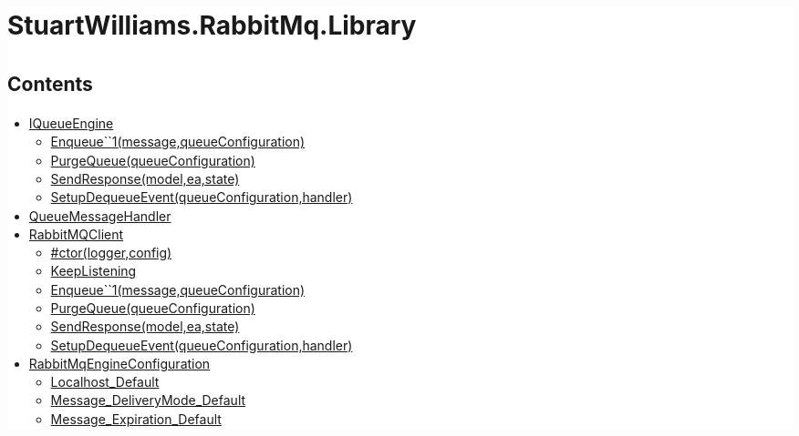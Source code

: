<a name='assembly'></a>
# StuartWilliams.RabbitMq.Library

## Contents

- [IQueueEngine](#T-StuartWilliams-RabbitMq-Library-IQueueEngine 'StuartWilliams.RabbitMq.Library.IQueueEngine')
  - [Enqueue\`\`1(message,queueConfiguration)](#M-StuartWilliams-RabbitMq-Library-IQueueEngine-Enqueue``1-``0,StuartWilliams-RabbitMq-Library-Models-RabbitMqInstanceConfiguration- 'StuartWilliams.RabbitMq.Library.IQueueEngine.Enqueue``1(``0,StuartWilliams.RabbitMq.Library.Models.RabbitMqInstanceConfiguration)')
  - [PurgeQueue(queueConfiguration)](#M-StuartWilliams-RabbitMq-Library-IQueueEngine-PurgeQueue-StuartWilliams-RabbitMq-Library-Models-RabbitMqInstanceConfiguration- 'StuartWilliams.RabbitMq.Library.IQueueEngine.PurgeQueue(StuartWilliams.RabbitMq.Library.Models.RabbitMqInstanceConfiguration)')
  - [SendResponse(model,ea,state)](#M-StuartWilliams-RabbitMq-Library-IQueueEngine-SendResponse-RabbitMQ-Client-IModel,RabbitMQ-Client-Events-BasicDeliverEventArgs,StuartWilliams-RabbitMq-Library-Models-ReceivedMessageState- 'StuartWilliams.RabbitMq.Library.IQueueEngine.SendResponse(RabbitMQ.Client.IModel,RabbitMQ.Client.Events.BasicDeliverEventArgs,StuartWilliams.RabbitMq.Library.Models.ReceivedMessageState)')
  - [SetupDequeueEvent(queueConfiguration,handler)](#M-StuartWilliams-RabbitMq-Library-IQueueEngine-SetupDequeueEvent-StuartWilliams-RabbitMq-Library-Models-RabbitMqInstanceConfiguration,StuartWilliams-RabbitMq-Library-QueueMessageHandler- 'StuartWilliams.RabbitMq.Library.IQueueEngine.SetupDequeueEvent(StuartWilliams.RabbitMq.Library.Models.RabbitMqInstanceConfiguration,StuartWilliams.RabbitMq.Library.QueueMessageHandler)')
- [QueueMessageHandler](#T-StuartWilliams-RabbitMq-Library-QueueMessageHandler 'StuartWilliams.RabbitMq.Library.QueueMessageHandler')
- [RabbitMQClient](#T-StuartWilliams-RabbitMq-Library-RabbitMQClient 'StuartWilliams.RabbitMq.Library.RabbitMQClient')
  - [#ctor(logger,config)](#M-StuartWilliams-RabbitMq-Library-RabbitMQClient-#ctor-Microsoft-Extensions-Logging-ILogger,Microsoft-Extensions-Configuration-IConfigurationRoot- 'StuartWilliams.RabbitMq.Library.RabbitMQClient.#ctor(Microsoft.Extensions.Logging.ILogger,Microsoft.Extensions.Configuration.IConfigurationRoot)')
  - [KeepListening](#P-StuartWilliams-RabbitMq-Library-RabbitMQClient-KeepListening 'StuartWilliams.RabbitMq.Library.RabbitMQClient.KeepListening')
  - [Enqueue\`\`1(message,queueConfiguration)](#M-StuartWilliams-RabbitMq-Library-RabbitMQClient-Enqueue``1-``0,StuartWilliams-RabbitMq-Library-Models-RabbitMqInstanceConfiguration- 'StuartWilliams.RabbitMq.Library.RabbitMQClient.Enqueue``1(``0,StuartWilliams.RabbitMq.Library.Models.RabbitMqInstanceConfiguration)')
  - [PurgeQueue(queueConfiguration)](#M-StuartWilliams-RabbitMq-Library-RabbitMQClient-PurgeQueue-StuartWilliams-RabbitMq-Library-Models-RabbitMqInstanceConfiguration- 'StuartWilliams.RabbitMq.Library.RabbitMQClient.PurgeQueue(StuartWilliams.RabbitMq.Library.Models.RabbitMqInstanceConfiguration)')
  - [SendResponse(model,ea,state)](#M-StuartWilliams-RabbitMq-Library-RabbitMQClient-SendResponse-RabbitMQ-Client-IModel,RabbitMQ-Client-Events-BasicDeliverEventArgs,StuartWilliams-RabbitMq-Library-Models-ReceivedMessageState- 'StuartWilliams.RabbitMq.Library.RabbitMQClient.SendResponse(RabbitMQ.Client.IModel,RabbitMQ.Client.Events.BasicDeliverEventArgs,StuartWilliams.RabbitMq.Library.Models.ReceivedMessageState)')
  - [SetupDequeueEvent(queueConfiguration,handler)](#M-StuartWilliams-RabbitMq-Library-RabbitMQClient-SetupDequeueEvent-StuartWilliams-RabbitMq-Library-Models-RabbitMqInstanceConfiguration,StuartWilliams-RabbitMq-Library-QueueMessageHandler- 'StuartWilliams.RabbitMq.Library.RabbitMQClient.SetupDequeueEvent(StuartWilliams.RabbitMq.Library.Models.RabbitMqInstanceConfiguration,StuartWilliams.RabbitMq.Library.QueueMessageHandler)')
- [RabbitMqEngineConfiguration](#T-StuartWilliams-RabbitMq-Library-Models-RabbitMqEngineConfiguration 'StuartWilliams.RabbitMq.Library.Models.RabbitMqEngineConfiguration')
  - [Localhost_Default](#F-StuartWilliams-RabbitMq-Library-Models-RabbitMqEngineConfiguration-Localhost_Default 'StuartWilliams.RabbitMq.Library.Models.RabbitMqEngineConfiguration.Localhost_Default')
  - [Message_DeliveryMode_Default](#F-StuartWilliams-RabbitMq-Library-Models-RabbitMqEngineConfiguration-Message_DeliveryMode_Default 'StuartWilliams.RabbitMq.Library.Models.RabbitMqEngineConfiguration.Message_DeliveryMode_Default')
  - [Message_Expiration_Default](#F-StuartWilliams-RabbitMq-Library-Models-RabbitMqEngineConfiguration-Message_Expiration_Default 'StuartWilliams.RabbitMq.Library.Models.RabbitMqEngineConfiguration.Message_Expiration_Default')